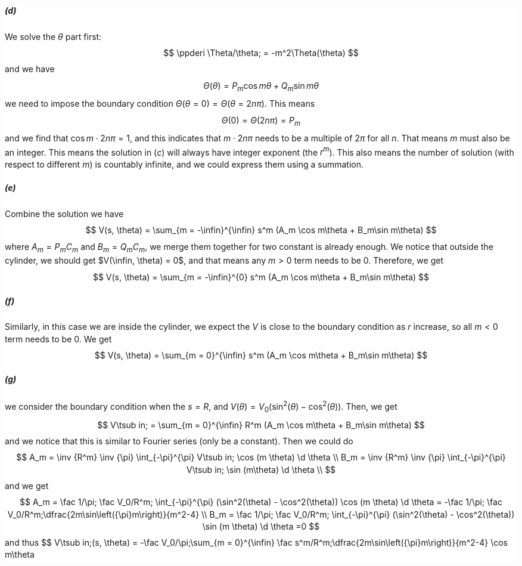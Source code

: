 ##### (d)

We solve the $\theta$ part first:
$$
\ppderi \Theta/\theta; = -m^2\Theta(\theta)
$$
and we have
$$
\Theta(\theta) = P_m \cos m\theta  + Q_m\sin m\theta
$$
we need to impose the boundary condition $\Theta(\theta = 0) = \Theta(\theta = 2n\pi )$. This means
$$
\Theta(0) = \Theta(2n\pi) = P_m
$$
and we find that $\cos m \cdot 2n\pi = 1$, and this indicates that $m\cdot 2n \pi$ needs to be a multiple of $2\pi$ for all $n$. That means $m$ must also be an integer. This means the solution in $(c)$ will always have integer exponent (the $r^m$). This also means the number of solution (with respect to different $m$) is countably infinite, and we could express them using a summation.



##### (e)

Combine the solution we have
$$
V(s, \theta) = \sum_{m = -\infin}^{\infin} s^m (A_m \cos m\theta  + B_m\sin m\theta)
$$
where $A_m = P_mC_m$ and $B_m = Q_mC_m$, we merge them together for two constant is already enough. We notice that outside the cylinder, we should get $V(\infin, \theta) = 0$, and that means any $m > 0$ term needs to be $0$. Therefore, we get
$$
V(s, \theta) = \sum_{m = -\infin}^{0} s^m (A_m \cos m\theta  + B_m\sin m\theta)
$$


##### (f) 

Similarly, in this case we are inside the cylinder, we expect the $V$ is close to the boundary condition as $r$ increase, so all $m < 0$ term needs to be $0$. We get
$$
V(s, \theta) = \sum_{m = 0}^{\infin} s^m (A_m \cos m\theta  + B_m\sin m\theta)
$$


##### (g)

we consider the boundary condition when the $s = R$, and $V(\theta) = V_0(\sin^2(\theta) - \cos^2(\theta))$. Then, we get
$$
V\tsub in; = \sum_{m = 0}^{\infin} R^m (A_m \cos m\theta  + B_m\sin m\theta)
$$
and we notice that this is similar to Fourier series (only be a constant). Then we could do
$$
A_m = \inv {R^m} \inv {\pi} \int_{-\pi}^{\pi} V\tsub in; \cos (m \theta) \d \theta \\
B_m = \inv {R^m} \inv {\pi} \int_{-\pi}^{\pi} V\tsub in; \sin (m\theta) \d \theta \\
$$
and we get
$$
A_m = \fac 1/\pi; \fac V_0/R^m; \int_{-\pi}^{\pi} (\sin^2(\theta) - \cos^2(\theta)) \cos (m \theta) \d \theta = -\fac 1/\pi; \fac V_0/R^m;\dfrac{2m\sin\left({\pi}m\right)}{m^2-4} \\
B_m = \fac 1/\pi; \fac V_0/R^m; \int_{-\pi}^{\pi} (\sin^2(\theta) - \cos^2(\theta)) \sin (m \theta) \d \theta =0
$$
and thus
$$
V\tsub in;(s, \theta) = -\fac V_0/\pi;\sum_{m = 0}^{\infin} \fac s^m/R^m;\dfrac{2m\sin\left({\pi}m\right)}{m^2-4} \cos m\theta